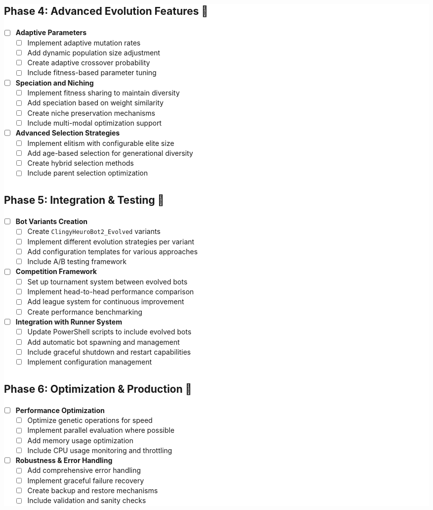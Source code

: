 ## Phase 4: Advanced Evolution Features 🔄
- [ ] **Adaptive Parameters**
  - [ ] Implement adaptive mutation rates
  - [ ] Add dynamic population size adjustment
  - [ ] Create adaptive crossover probability
  - [ ] Include fitness-based parameter tuning

- [ ] **Speciation and Niching**
  - [ ] Implement fitness sharing to maintain diversity
  - [ ] Add speciation based on weight similarity
  - [ ] Create niche preservation mechanisms
  - [ ] Include multi-modal optimization support

- [ ] **Advanced Selection Strategies**
  - [ ] Implement elitism with configurable elite size
  - [ ] Add age-based selection for generational diversity
  - [ ] Create hybrid selection methods
  - [ ] Include parent selection optimization

## Phase 5: Integration & Testing 🔄
- [ ] **Bot Variants Creation**
  - [ ] Create `ClingyHeuroBot2_Evolved` variants
  - [ ] Implement different evolution strategies per variant
  - [ ] Add configuration templates for various approaches
  - [ ] Include A/B testing framework

- [ ] **Competition Framework**
  - [ ] Set up tournament system between evolved bots
  - [ ] Implement head-to-head performance comparison
  - [ ] Add league system for continuous improvement
  - [ ] Create performance benchmarking

- [ ] **Integration with Runner System**
  - [ ] Update PowerShell scripts to include evolved bots
  - [ ] Add automatic bot spawning and management
  - [ ] Include graceful shutdown and restart capabilities
  - [ ] Implement configuration management

## Phase 6: Optimization & Production 🔄
- [ ] **Performance Optimization**
  - [ ] Optimize genetic operations for speed
  - [ ] Implement parallel evaluation where possible
  - [ ] Add memory usage optimization
  - [ ] Include CPU usage monitoring and throttling

- [ ] **Robustness & Error Handling**
  - [ ] Add comprehensive error handling
  - [ ] Implement graceful failure recovery
  - [ ] Create backup and restore mechanisms
  - [ ] Include validation and sanity checks
